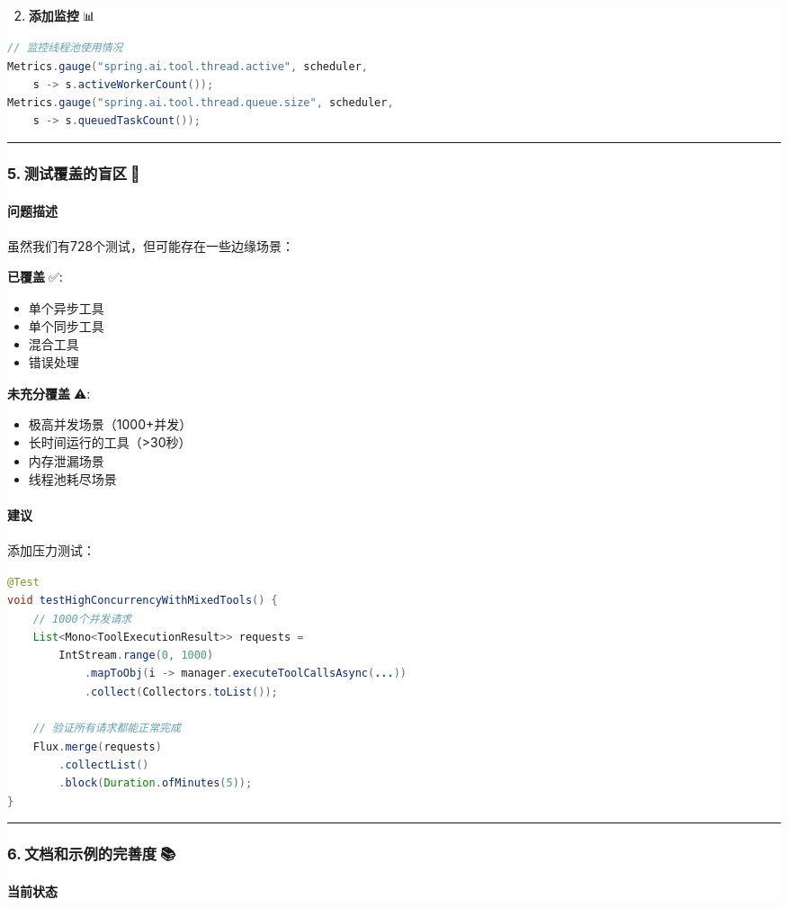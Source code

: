 2. **添加监控** 📊
```java
// 监控线程池使用情况
Metrics.gauge("spring.ai.tool.thread.active", scheduler, 
    s -> s.activeWorkerCount());
Metrics.gauge("spring.ai.tool.thread.queue.size", scheduler,
    s -> s.queuedTaskCount());
```

---

### 5. 测试覆盖的盲区 🧪

#### 问题描述

虽然我们有728个测试，但可能存在一些边缘场景：

**已覆盖** ✅:
- 单个异步工具
- 单个同步工具
- 混合工具
- 错误处理

**未充分覆盖** ⚠️:
- 极高并发场景（1000+并发）
- 长时间运行的工具（>30秒）
- 内存泄漏场景
- 线程池耗尽场景

#### 建议

添加压力测试：

```java
@Test
void testHighConcurrencyWithMixedTools() {
    // 1000个并发请求
    List<Mono<ToolExecutionResult>> requests = 
        IntStream.range(0, 1000)
            .mapToObj(i -> manager.executeToolCallsAsync(...))
            .collect(Collectors.toList());
    
    // 验证所有请求都能正常完成
    Flux.merge(requests)
        .collectList()
        .block(Duration.ofMinutes(5));
}
```

---

### 6. 文档和示例的完善度 📚

#### 当前状态
